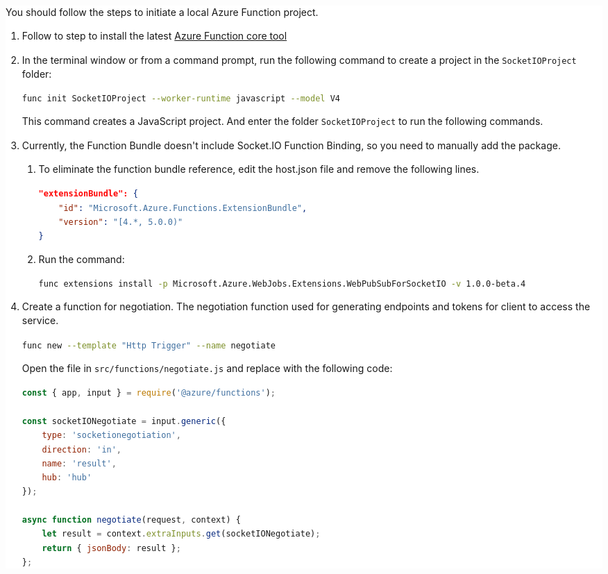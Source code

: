 You should follow the steps to initiate a local Azure Function project.

1. Follow to step to install the latest [Azure Function core tool](../azure-functions/functions-run-local.md#install-the-azure-functions-core-tools)

1. In the terminal window or from a command prompt, run the following command to create a project in the `SocketIOProject` folder:

    ```bash
    func init SocketIOProject --worker-runtime javascript --model V4
    ```

    This command creates a JavaScript project. And enter the folder `SocketIOProject` to run the following commands.

1. Currently, the Function Bundle doesn't include Socket.IO Function Binding, so you need to manually add the package.

    1. To eliminate the function bundle reference, edit the host.json file and remove the following lines.

        ```json
        "extensionBundle": {
            "id": "Microsoft.Azure.Functions.ExtensionBundle",
            "version": "[4.*, 5.0.0)"
        }
        ```

    1. Run the command:

        ```bash
        func extensions install -p Microsoft.Azure.WebJobs.Extensions.WebPubSubForSocketIO -v 1.0.0-beta.4
        ```

1. Create a function for negotiation. The negotiation function used for generating endpoints and tokens for client to access the service.

    ```bash
    func new --template "Http Trigger" --name negotiate
    ```

    Open the file in `src/functions/negotiate.js` and replace with the following code:

    ```js
    const { app, input } = require('@azure/functions');

    const socketIONegotiate = input.generic({
        type: 'socketionegotiation',
        direction: 'in',
        name: 'result',
        hub: 'hub'
    });

    async function negotiate(request, context) {
        let result = context.extraInputs.get(socketIONegotiate);
        return { jsonBody: result };
    };
